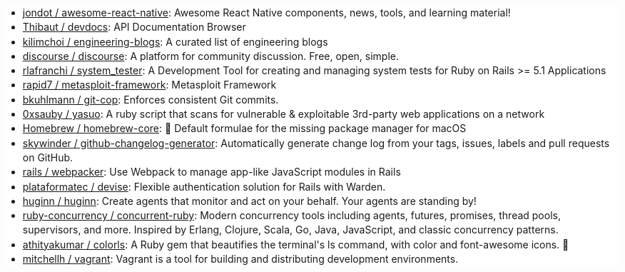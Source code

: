* [jondot /  awesome-react-native](https://github.com//jondot/awesome-react-native): Awesome React Native components, news, tools, and learning material! 
* [Thibaut /  devdocs](https://github.com//Thibaut/devdocs): API Documentation Browser 
* [kilimchoi /  engineering-blogs](https://github.com//kilimchoi/engineering-blogs): A curated list of engineering blogs 
* [discourse /  discourse](https://github.com//discourse/discourse): A platform for community discussion. Free, open, simple. 
* [rlafranchi /  system_tester](https://github.com//rlafranchi/system_tester): A Development Tool for creating and managing system tests for Ruby on Rails &gt;= 5.1 Applications 
* [rapid7 /  metasploit-framework](https://github.com//rapid7/metasploit-framework): Metasploit Framework 
* [bkuhlmann /  git-cop](https://github.com//bkuhlmann/git-cop): Enforces consistent Git commits. 
* [0xsauby /  yasuo](https://github.com//0xsauby/yasuo): A ruby script that scans for vulnerable &amp; exploitable 3rd-party web applications on a network 
* [Homebrew /  homebrew-core](https://github.com//Homebrew/homebrew-core): 🍻 Default formulae for the missing package manager for macOS 
* [skywinder /  github-changelog-generator](https://github.com//skywinder/github-changelog-generator): Automatically generate change log from your tags, issues, labels and pull requests on GitHub. 
* [rails /  webpacker](https://github.com//rails/webpacker): Use Webpack to manage app-like JavaScript modules in Rails 
* [plataformatec /  devise](https://github.com//plataformatec/devise): Flexible authentication solution for Rails with Warden. 
* [huginn /  huginn](https://github.com//huginn/huginn): Create agents that monitor and act on your behalf. Your agents are standing by! 
* [ruby-concurrency /  concurrent-ruby](https://github.com//ruby-concurrency/concurrent-ruby): Modern concurrency tools including agents, futures, promises, thread pools, supervisors, and more. Inspired by Erlang, Clojure, Scala, Go, Java, JavaScript, and classic concurrency patterns. 
* [athityakumar /  colorls](https://github.com//athityakumar/colorls): A Ruby gem that beautifies the terminal's ls command, with color and font-awesome icons. 🎉 
* [mitchellh /  vagrant](https://github.com//mitchellh/vagrant): Vagrant is a tool for building and distributing development environments. 
